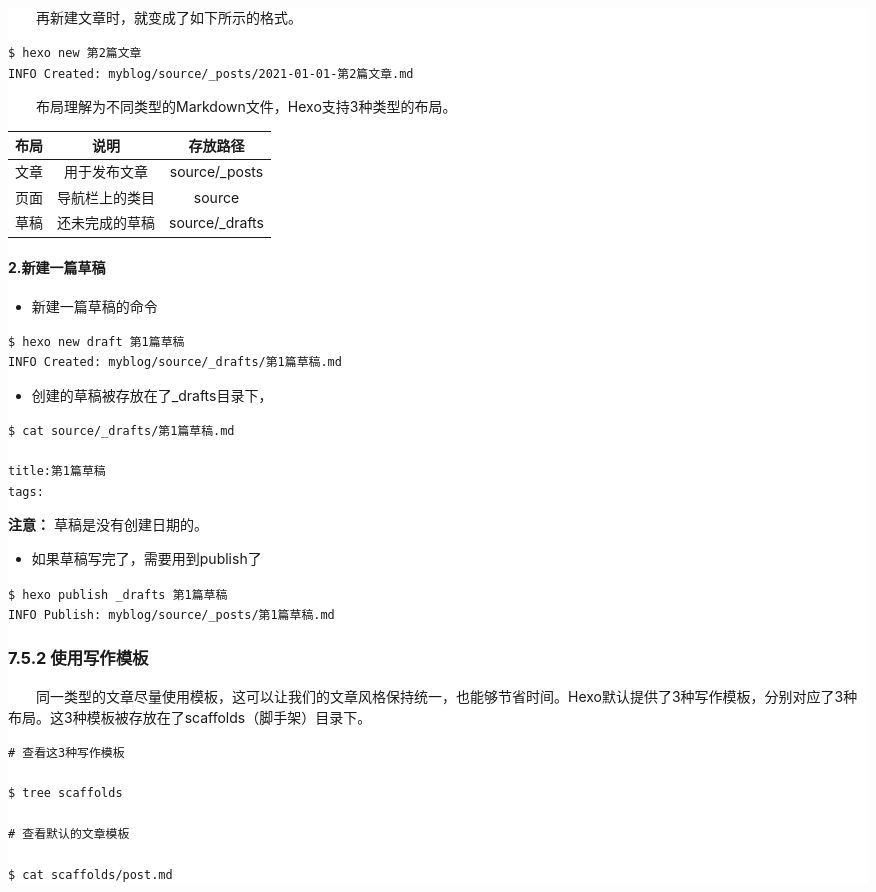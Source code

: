 &emsp;&emsp;再新建文章时，就变成了如下所示的格式。

```shell
$ hexo new 第2篇文章
INFO Created: myblog/source/_posts/2021-01-01-第2篇文章.md
```

&emsp;&emsp;布局理解为不同类型的Markdown文件，Hexo支持3种类型的布局。

|  布局 | 说明 |存放路径 |
| :---------: | :---------: |:---------: |
| 文章 | 用于发布文章   | source/_posts  |
| 页面 | 导航栏上的类目   | source  |
| 草稿 | 还未完成的草稿   | source/_drafts  |

#### 2.新建一篇草稿

+ 新建一篇草稿的命令

```shell
$ hexo new draft 第1篇草稿
INFO Created: myblog/source/_drafts/第1篇草稿.md
```

+ 创建的草稿被存放在了_drafts目录下，

```shell
$ cat source/_drafts/第1篇草稿.md

title:第1篇草稿
tags:
```

**注意：** 草稿是没有创建日期的。

+ 如果草稿写完了，需要用到publish了

```shell
$ hexo publish _drafts 第1篇草稿
INFO Publish: myblog/source/_posts/第1篇草稿.md
```

### 7.5.2 使用写作模板

&emsp;&emsp;同一类型的文章尽量使用模板，这可以让我们的文章风格保持统一，也能够节省时间。Hexo默认提供了3种写作模板，分别对应了3种布局。这3种模板被存放在了scaffolds（脚手架）目录下。

```shell
# 查看这3种写作模板

$ tree scaffolds

# 查看默认的文章模板

$ cat scaffolds/post.md
```
